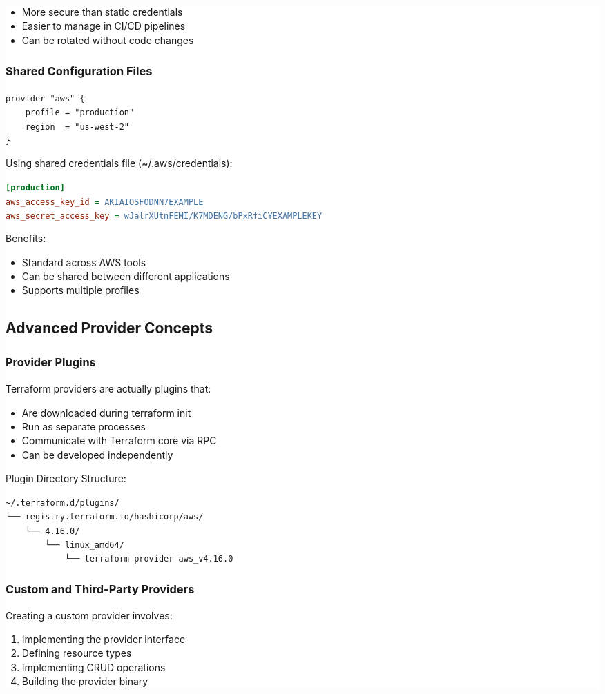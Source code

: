 - More secure than static credentials
- Easier to manage in CI/CD pipelines
- Can be rotated without code changes

### Shared Configuration Files

```hcl
provider "aws" {
    profile = "production"
    region  = "us-west-2"
}
```

Using shared credentials file (~/.aws/credentials):

```ini
[production]
aws_access_key_id = AKIAIOSFODNN7EXAMPLE
aws_secret_access_key = wJalrXUtnFEMI/K7MDENG/bPxRfiCYEXAMPLEKEY
```

Benefits:

- Standard across AWS tools
- Can be shared between different applications
- Supports multiple profiles

## Advanced Provider Concepts

### Provider Plugins

Terraform providers are actually plugins that:

- Are downloaded during terraform init
- Run as separate processes
- Communicate with Terraform core via RPC
- Can be developed independently

Plugin Directory Structure:

```
~/.terraform.d/plugins/
└── registry.terraform.io/hashicorp/aws/
    └── 4.16.0/
        └── linux_amd64/
            └── terraform-provider-aws_v4.16.0
```

### Custom and Third-Party Providers

Creating a custom provider involves:

1. Implementing the provider interface
2. Defining resource types
3. Implementing CRUD operations
4. Building the provider binary
